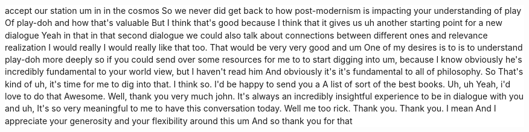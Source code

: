 accept our station um in in the cosmos So we never did get back to how post-modernism is impacting your understanding of play Of play-doh and how that's valuable But I think that's good because I think that it gives us uh another starting point for a new dialogue Yeah in that in that second dialogue we could also talk about connections between different ones and relevance realization I would really I would really like that too. That would be very very good and um One of my desires is to is to understand play-doh more deeply so if you could send over some resources for me to to start digging into um, because I know obviously he's incredibly fundamental to your world view, but I haven't read him And obviously it's it's fundamental to all of philosophy. So That's kind of uh, it's time for me to dig into that. I think so. I'd be happy to send you a A list of sort of the best books. Uh, uh Yeah, i'd love to do that Awesome. Well, thank you very much john. It's always an incredibly insightful experience to be in dialogue with you and uh, It's so very meaningful to me to have this conversation today. Well me too rick. Thank you. Thank you. I mean And I appreciate your generosity and your flexibility around this um And so thank you for that